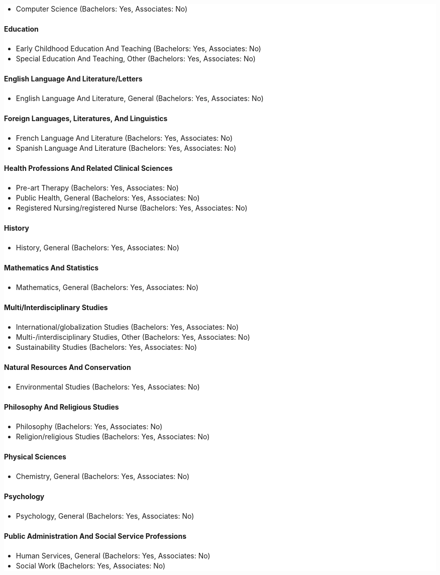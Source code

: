 - Computer Science (Bachelors: Yes, Associates: No)

#### Education

- Early Childhood Education And Teaching (Bachelors: Yes, Associates: No)
- Special Education And Teaching, Other (Bachelors: Yes, Associates: No)

#### English Language And Literature/Letters

- English Language And Literature, General (Bachelors: Yes, Associates: No)

#### Foreign Languages, Literatures, And Linguistics

- French Language And Literature (Bachelors: Yes, Associates: No)
- Spanish Language And Literature (Bachelors: Yes, Associates: No)

#### Health Professions And Related Clinical Sciences

- Pre-art Therapy (Bachelors: Yes, Associates: No)
- Public Health, General (Bachelors: Yes, Associates: No)
- Registered Nursing/registered Nurse (Bachelors: Yes, Associates: No)

#### History

- History, General (Bachelors: Yes, Associates: No)

#### Mathematics And Statistics

- Mathematics, General (Bachelors: Yes, Associates: No)

#### Multi/Interdisciplinary Studies

- International/globalization Studies (Bachelors: Yes, Associates: No)
- Multi-/interdisciplinary Studies, Other (Bachelors: Yes, Associates: No)
- Sustainability Studies (Bachelors: Yes, Associates: No)

#### Natural Resources And Conservation

- Environmental Studies (Bachelors: Yes, Associates: No)

#### Philosophy And Religious Studies

- Philosophy (Bachelors: Yes, Associates: No)
- Religion/religious Studies (Bachelors: Yes, Associates: No)

#### Physical Sciences

- Chemistry, General (Bachelors: Yes, Associates: No)

#### Psychology

- Psychology, General (Bachelors: Yes, Associates: No)

#### Public Administration And Social Service Professions

- Human Services, General (Bachelors: Yes, Associates: No)
- Social Work (Bachelors: Yes, Associates: No)
